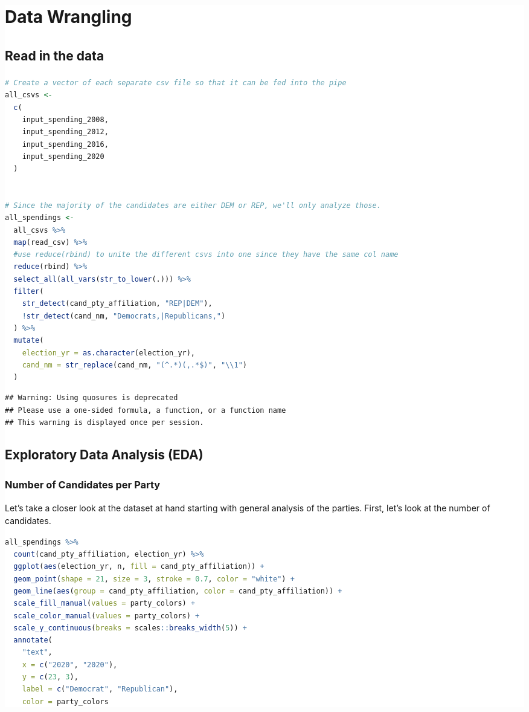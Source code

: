 # Data Wrangling

## Read in the data

``` r
# Create a vector of each separate csv file so that it can be fed into the pipe
all_csvs <- 
  c(
    input_spending_2008, 
    input_spending_2012, 
    input_spending_2016, 
    input_spending_2020
  )


# Since the majority of the candidates are either DEM or REP, we'll only analyze those.
all_spendings <- 
  all_csvs %>% 
  map(read_csv) %>% 
  #use reduce(rbind) to unite the different csvs into one since they have the same col name
  reduce(rbind) %>% 
  select_all(all_vars(str_to_lower(.))) %>%
  filter(
    str_detect(cand_pty_affiliation, "REP|DEM"),
    !str_detect(cand_nm, "Democrats,|Republicans,")
  ) %>% 
  mutate(
    election_yr = as.character(election_yr),
    cand_nm = str_replace(cand_nm, "(^.*)(,.*$)", "\\1")
  )
```

    ## Warning: Using quosures is deprecated
    ## Please use a one-sided formula, a function, or a function name
    ## This warning is displayed once per session.

## Exploratory Data Analysis (EDA)

### Number of Candidates per Party

Let’s take a closer look at the dataset at hand starting with general
analysis of the parties. First, let’s look at the number of candidates.

``` r
all_spendings %>% 
  count(cand_pty_affiliation, election_yr) %>% 
  ggplot(aes(election_yr, n, fill = cand_pty_affiliation)) +
  geom_point(shape = 21, size = 3, stroke = 0.7, color = "white") +
  geom_line(aes(group = cand_pty_affiliation, color = cand_pty_affiliation)) +
  scale_fill_manual(values = party_colors) +
  scale_color_manual(values = party_colors) +
  scale_y_continuous(breaks = scales::breaks_width(5)) +
  annotate(
    "text",
    x = c("2020", "2020"),
    y = c(23, 3),
    label = c("Democrat", "Republican"),
    color = party_colors
```